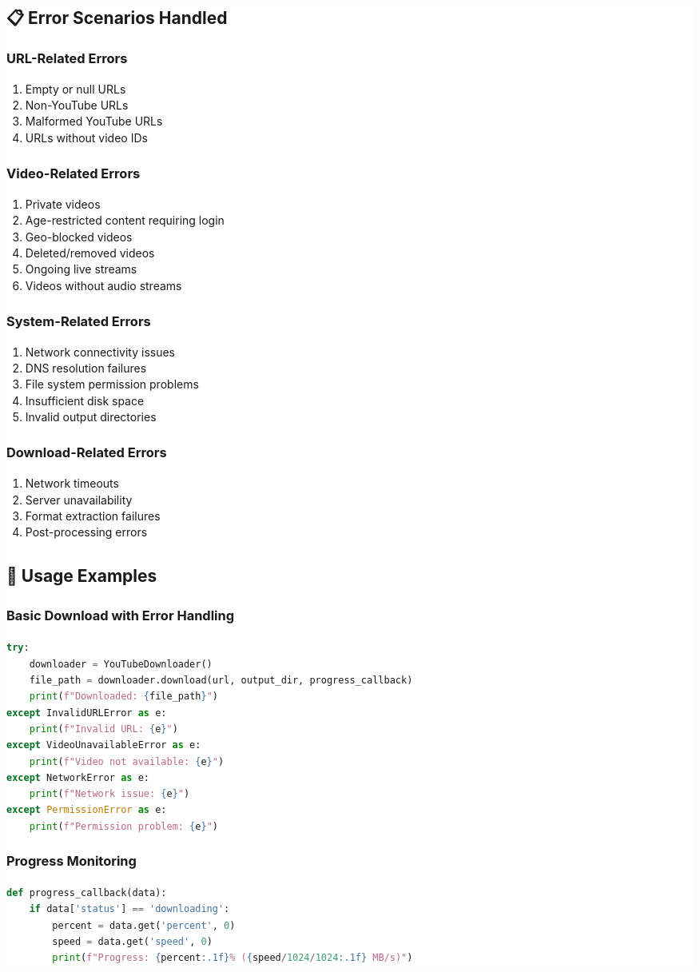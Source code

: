 ## 📋 Error Scenarios Handled

### URL-Related Errors
1. Empty or null URLs
2. Non-YouTube URLs
3. Malformed YouTube URLs
4. URLs without video IDs

### Video-Related Errors
1. Private videos
2. Age-restricted content requiring login
3. Geo-blocked videos
4. Deleted/removed videos
5. Ongoing live streams
6. Videos without audio streams

### System-Related Errors
1. Network connectivity issues
2. DNS resolution failures
3. File system permission problems
4. Insufficient disk space
5. Invalid output directories

### Download-Related Errors
1. Network timeouts
2. Server unavailability
3. Format extraction failures
4. Post-processing errors

## 🚀 Usage Examples

### Basic Download with Error Handling
```python
try:
    downloader = YouTubeDownloader()
    file_path = downloader.download(url, output_dir, progress_callback)
    print(f"Downloaded: {file_path}")
except InvalidURLError as e:
    print(f"Invalid URL: {e}")
except VideoUnavailableError as e:
    print(f"Video not available: {e}")
except NetworkError as e:
    print(f"Network issue: {e}")
except PermissionError as e:
    print(f"Permission problem: {e}")
```

### Progress Monitoring
```python
def progress_callback(data):
    if data['status'] == 'downloading':
        percent = data.get('percent', 0)
        speed = data.get('speed', 0)
        print(f"Progress: {percent:.1f}% ({speed/1024/1024:.1f} MB/s)")
```
